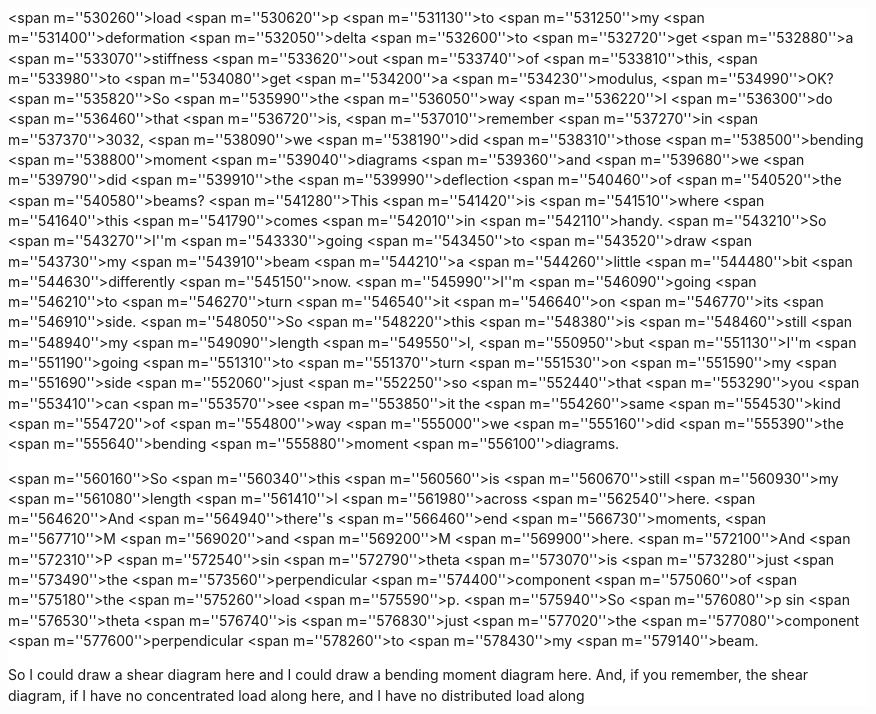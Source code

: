   <span m=''530260''>load</span> <span m=''530620''>p</span> <span m=''531130''>to</span>
  <span m=''531250''>my</span> <span m=''531400''>deformation</span> <span m=''532050''>delta</span>
  <span m=''532600''>to</span> <span m=''532720''>get</span> <span m=''532880''>a</span>
  <span m=''533070''>stiffness</span> <span m=''533620''>out</span> <span m=''533740''>of</span>
  <span m=''533810''>this,</span> <span m=''533980''>to</span> <span m=''534080''>get</span>
  <span m=''534200''>a</span> <span m=''534230''>modulus,</span> <span m=''534990''>OK?</span>
  <span m=''535820''>So</span> <span m=''535990''>the</span> <span m=''536050''>way</span>
  <span m=''536220''>I</span> <span m=''536300''>do</span> <span m=''536460''>that</span>
  <span m=''536720''>is,</span> <span m=''537010''>remember</span> <span m=''537270''>in</span>
  <span m=''537370''>3032,</span> <span m=''538090''>we</span> <span m=''538190''>did</span>
  <span m=''538310''>those</span> <span m=''538500''>bending</span> <span m=''538800''>moment</span>
  <span m=''539040''>diagrams</span> <span m=''539360''>and</span> <span m=''539680''>we</span>
  <span m=''539790''>did</span> <span m=''539910''>the</span> <span m=''539990''>deflection</span>
  <span m=''540460''>of</span> <span m=''540520''>the</span> <span m=''540580''>beams?</span>
  <span m=''541280''>This</span> <span m=''541420''>is</span> <span m=''541510''>where</span>
  <span m=''541640''>this</span> <span m=''541790''>comes</span> <span m=''542010''>in</span>
  <span m=''542110''>handy.</span> <span m=''543210''>So</span> <span m=''543270''>I''m</span>
  <span m=''543330''>going</span> <span m=''543450''>to</span> <span m=''543520''>draw</span>
  <span m=''543730''>my</span> <span m=''543910''>beam</span> <span m=''544210''>a</span>
  <span m=''544260''>little</span> <span m=''544480''>bit</span> <span m=''544630''>differently</span>
  <span m=''545150''>now.</span> <span m=''545990''>I''m</span> <span m=''546090''>going</span>
  <span m=''546210''>to</span> <span m=''546270''>turn</span> <span m=''546540''>it</span>
  <span m=''546640''>on</span> <span m=''546770''>its</span> <span m=''546910''>side.</span>
  <span m=''548050''>So</span> <span m=''548220''>this</span> <span m=''548380''>is</span>
  <span m=''548460''>still</span> <span m=''548940''>my</span> <span m=''549090''>length</span>
  <span m=''549550''>l,</span> <span m=''550950''>but</span> <span m=''551130''>I''m</span>
  <span m=''551190''>going</span> <span m=''551310''>to</span> <span m=''551370''>turn</span>
  <span m=''551530''>on</span> <span m=''551590''>my</span> <span m=''551690''>side</span>
  <span m=''552060''>just</span> <span m=''552250''>so</span> <span m=''552440''>that</span>
  <span m=''553290''>you</span> <span m=''553410''>can</span> <span m=''553570''>see</span>
  <span m=''553850''>it the</span> <span m=''554260''>same</span> <span m=''554530''>kind</span>
  <span m=''554720''>of</span> <span m=''554800''>way</span> <span m=''555000''>we</span>
  <span m=''555160''>did</span> <span m=''555390''>the</span> <span m=''555640''>bending</span>
  <span m=''555880''>moment</span> <span m=''556100''>diagrams.</span> </p><p><span
  m=''560160''>So</span> <span m=''560340''>this</span> <span m=''560560''>is</span>
  <span m=''560670''>still</span> <span m=''560930''>my</span> <span m=''561080''>length</span>
  <span m=''561410''>l</span> <span m=''561980''>across</span> <span m=''562540''>here.</span>
  <span m=''564620''>And</span> <span m=''564940''>there''s</span> <span m=''566460''>end</span>
  <span m=''566730''>moments,</span> <span m=''567710''>M</span> <span m=''569020''>and</span>
  <span m=''569200''>M</span> <span m=''569900''>here.</span> <span m=''572100''>And</span>
  <span m=''572310''>P</span> <span m=''572540''>sin</span> <span m=''572790''>theta</span>
  <span m=''573070''>is</span> <span m=''573280''>just</span> <span m=''573490''>the</span>
  <span m=''573560''>perpendicular</span> <span m=''574400''>component</span> <span
  m=''575060''>of</span> <span m=''575180''>the</span> <span m=''575260''>load</span>
  <span m=''575590''>p.</span> <span m=''575940''>So</span> <span m=''576080''>p sin</span>
  <span m=''576530''>theta</span> <span m=''576740''>is</span> <span m=''576830''>just</span>
  <span m=''577020''>the</span> <span m=''577080''>component</span> <span m=''577600''>perpendicular</span>
  <span m=''578260''>to</span> <span m=''578430''>my</span> <span m=''579140''>beam.</span>
  </p><p><span m=''586970''>So</span> <span m=''587160''>I</span> <span m=''587220''>could</span>
  <span m=''587380''>draw</span> <span m=''587590''>a</span> <span m=''587640''>shear</span>
  <span m=''588000''>diagram</span> <span m=''588500''>here</span> <span m=''588760''>and</span>
  <span m=''588850''>I</span> <span m=''588880''>could</span> <span m=''589030''>draw
  a</span> <span m=''589340''>bending</span> <span m=''589510''>moment</span> <span
  m=''589790''>diagram</span> <span m=''590250''>here.</span> <span m=''591070''>And,</span>
  <span m=''591670''>if</span> <span m=''591830''>you</span> <span m=''591930''>remember,</span>
  <span m=''593520''>the</span> <span m=''593620''>shear</span> <span m=''593870''>diagram,</span>
  <span m=''594830''>if</span> <span m=''595000''>I</span> <span m=''595160''>have</span>
  <span m=''595450''>no</span> <span m=''596310''>concentrated</span> <span m=''597040''>load</span>
  <span m=''597260''>along</span> <span m=''597660''>here,</span> <span m=''597920''>and</span>
  <span m=''598010''>I</span> <span m=''598060''>have</span> <span m=''598290''>no</span>
  <span m=''599040''>distributed</span> <span m=''599580''>load</span> <span m=''599790''>along</span>